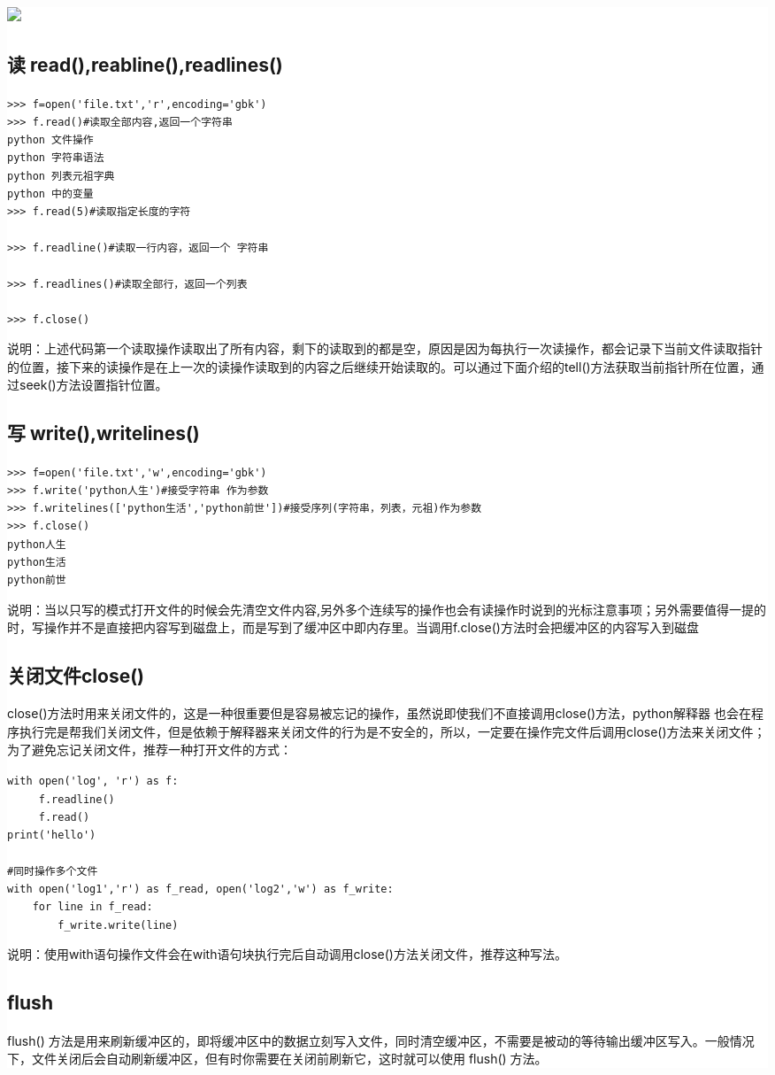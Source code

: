 ![](https://i.imgur.com/RMzpzSy.png)
## 读 read(),reabline(),readlines()
	>>> f=open('file.txt','r',encoding='gbk')
	>>> f.read()#读取全部内容,返回一个字符串
	python 文件操作
	python 字符串语法
	python 列表元祖字典
	python 中的变量
	>>> f.read(5)#读取指定长度的字符
	
	>>> f.readline()#读取一行内容，返回一个 字符串

	>>> f.readlines()#读取全部行，返回一个列表
	
	>>> f.close()
	
说明：上述代码第一个读取操作读取出了所有内容，剩下的读取到的都是空，原因是因为每执行一次读操作，都会记录下当前文件读取指针的位置，接下来的读操作是在上一次的读操作读取到的内容之后继续开始读取的。可以通过下面介绍的tell()方法获取当前指针所在位置，通过seek()方法设置指针位置。

## 写 write(),writelines()
	>>> f=open('file.txt','w',encoding='gbk')
	>>> f.write('python人生')#接受字符串 作为参数
	>>> f.writelines(['python生活','python前世'])#接受序列(字符串，列表，元祖)作为参数
	>>> f.close()
	python人生
	python生活
    python前世

说明：当以只写的模式打开文件的时候会先清空文件内容,另外多个连续写的操作也会有读操作时说到的光标注意事项；另外需要值得一提的时，写操作并不是直接把内容写到磁盘上，而是写到了缓冲区中即内存里。当调用f.close()方法时会把缓冲区的内容写入到磁盘

## 关闭文件close()
close()方法时用来关闭文件的，这是一种很重要但是容易被忘记的操作，虽然说即使我们不直接调用close()方法，python解释器 也会在程序执行完是帮我们关闭文件，但是依赖于解释器来关闭文件的行为是不安全的，所以，一定要在操作完文件后调用close()方法来关闭文件；为了避免忘记关闭文件，推荐一种打开文件的方式：

	with open('log', 'r') as f:
	     f.readline()
	     f.read()
    print('hello')
	
	#同时操作多个文件
	with open('log1','r') as f_read, open('log2','w') as f_write:
		for line in f_read:
			f_write.write(line)

说明：使用with语句操作文件会在with语句块执行完后自动调用close()方法关闭文件，推荐这种写法。

## flush
flush() 方法是用来刷新缓冲区的，即将缓冲区中的数据立刻写入文件，同时清空缓冲区，不需要是被动的等待输出缓冲区写入。一般情况下，文件关闭后会自动刷新缓冲区，但有时你需要在关闭前刷新它，这时就可以使用 flush() 方法。
	